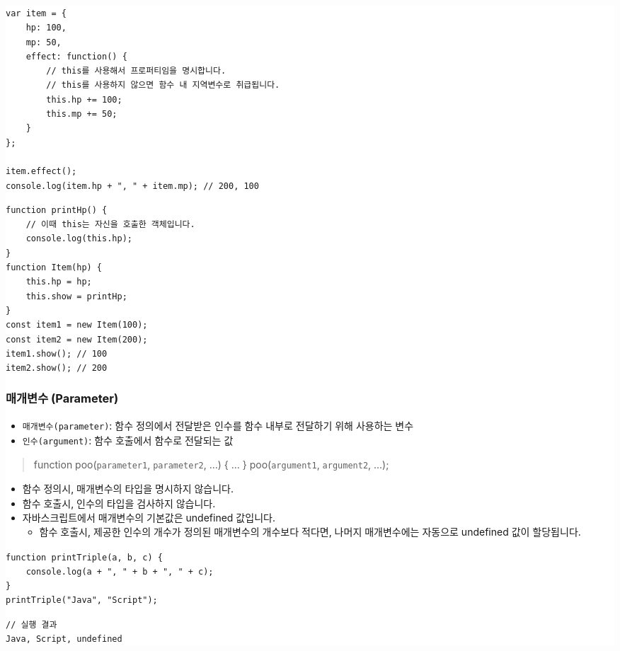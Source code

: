 ```
var item = {
	hp: 100,
	mp: 50,
	effect: function() {
		// this를 사용해서 프로퍼티임을 명시합니다.
		// this를 사용하지 않으면 함수 내 지역변수로 취급됩니다.
		this.hp += 100;
		this.mp += 50;
	}
};

item.effect();
console.log(item.hp + ", " + item.mp); // 200, 100
```

```
function printHp() {
	// 이때 this는 자신을 호출한 객체입니다.
	console.log(this.hp);
}
function Item(hp) {
	this.hp = hp;
    this.show = printHp;
}
const item1 = new Item(100);
const item2 = new Item(200);
item1.show(); // 100
item2.show(); // 200
```

### 매개변수 (Parameter)
- `매개변수(parameter)`: 함수 정의에서 전달받은 인수를 함수 내부로 전달하기 위해 사용하는 변수
- `인수(argument)`: 함수 호출에서 함수로 전달되는 값

> function poo(`parameter1`, `parameter2`, ...) { ... }
> poo(`argument1`, `argument2`, ...);

- 함수 정의시, 매개변수의 타입을 명시하지 않습니다.
- 함수 호출시, 인수의 타입을 검사하지 않습니다.
- 자바스크립트에서 매개변수의 기본값은 undefined 값입니다.
	- 함수 호출시, 제공한 인수의 개수가 정의된 매개변수의 개수보다 적다면, 나머지 매개변수에는 자동으로 undefined 값이 할당됩니다.

```
function printTriple(a, b, c) {
	console.log(a + ", " + b + ", " + c);
}
printTriple("Java", "Script");
```

```
// 실행 결과
Java, Script, undefined
```
